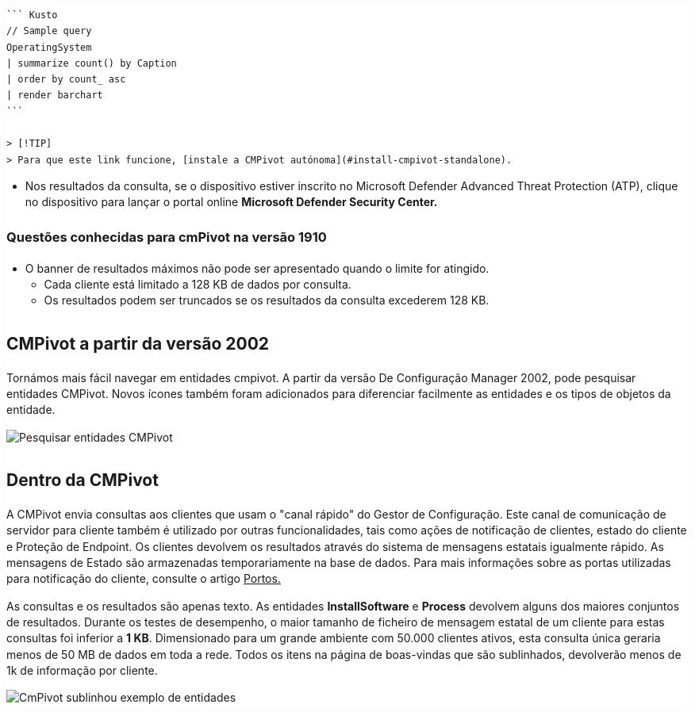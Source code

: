     ``` Kusto
    // Sample query
    OperatingSystem
    | summarize count() by Caption
    | order by count_ asc
    | render barchart
    ```

    > [!TIP]
    > Para que este link funcione, [instale a CMPivot autónoma](#install-cmpivot-standalone).

- Nos resultados da consulta, se o dispositivo estiver inscrito no Microsoft Defender Advanced Threat Protection (ATP), clique no dispositivo para lançar o portal online **Microsoft Defender Security Center.**

### <a name="known-issues-for-cmpivot-in-version-1910"></a>Questões conhecidas para cmPivot na versão 1910

- O banner de resultados máximos não pode ser apresentado quando o limite for atingido. 
  - Cada cliente está limitado a 128 KB de dados por consulta.
  - Os resultados podem ser truncados se os resultados da consulta excederem 128 KB.
  
## <a name="cmpivot-starting-in-version-2002"></a><a name="bkmk_2002"></a>CMPivot a partir da versão 2002

Tornámos mais fácil navegar em entidades cmpivot. A partir da versão De Configuração Manager 2002, pode pesquisar entidades CMPivot. Novos ícones também foram adicionados para diferenciar facilmente as entidades e os tipos de objetos da entidade.

![Pesquisar entidades CMPivot](./media/5870934-search-cmpivot-entities.png)

 
## <a name="inside-cmpivot"></a>Dentro da CMPivot

A CMPivot envia consultas aos clientes que usam o "canal rápido" do Gestor de Configuração. Este canal de comunicação de servidor para cliente também é utilizado por outras funcionalidades, tais como ações de notificação de clientes, estado do cliente e Proteção de Endpoint. Os clientes devolvem os resultados através do sistema de mensagens estatais igualmente rápido. As mensagens de Estado são armazenadas temporariamente na base de dados. Para mais informações sobre as portas utilizadas para notificação do cliente, consulte o artigo [Portos.](../../plan-design/hierarchy/ports.md#BKMK_PortsClient-MP)

As consultas e os resultados são apenas texto. As entidades **InstallSoftware** e **Process** devolvem alguns dos maiores conjuntos de resultados. Durante os testes de desempenho, o maior tamanho de ficheiro de mensagem estatal de um cliente para estas consultas foi inferior a **1 KB**. Dimensionado para um grande ambiente com 50.000 clientes ativos, esta consulta única geraria menos de 50 MB de dados em toda a rede. Todos os itens na página de boas-vindas que são sublinhados, devolverão menos de 1k de informação por cliente.

![CmPivot sublinhou exemplo de entidades](media/cmpivot-underlined-entities.png)
